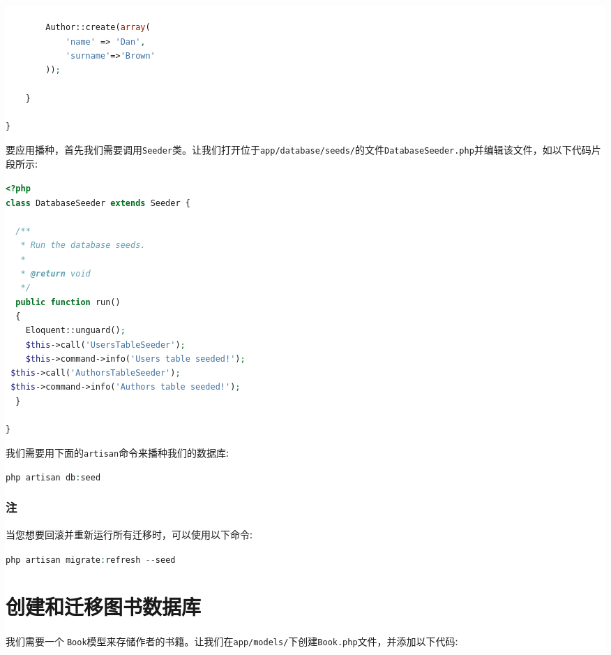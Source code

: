 ```php

        Author::create(array(
            'name' => 'Dan',
            'surname'=>'Brown'
        ));

    }

}
```

要应用播种，首先我们需要调用`Seeder`类。让我们打开位于`app/database/seeds/`的文件`DatabaseSeeder.php`并编辑该文件，如以下代码片段所示:

```php
<?php
class DatabaseSeeder extends Seeder {

  /**
   * Run the database seeds.
   *
   * @return void
   */
  public function run()
  {
    Eloquent::unguard();
    $this->call('UsersTableSeeder');
    $this->command->info('Users table seeded!');
 $this->call('AuthorsTableSeeder');
 $this->command->info('Authors table seeded!');
  }

}
```

我们需要用下面的`artisan`命令来播种我们的数据库:

```php
php artisan db:seed

```

### 注

当您想要回滚并重新运行所有迁移时，可以使用以下命令:

```php
php artisan migrate:refresh --seed

```

# 创建和迁移图书数据库

我们需要一个 `Book`模型来存储作者的书籍。让我们在`app/models/`下创建`Book.php`文件，并添加以下代码:
